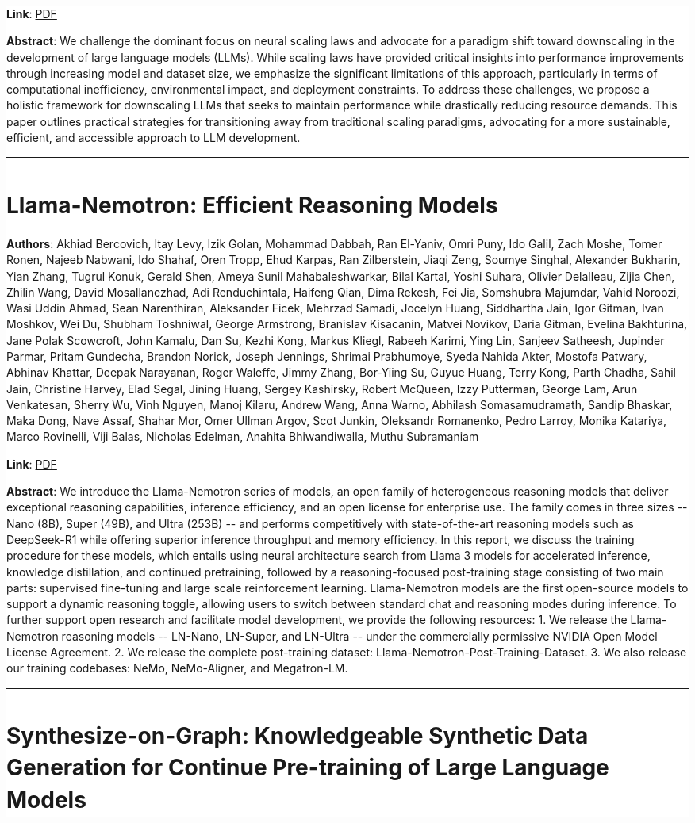 **Link**: [PDF](https://arxiv.org/pdf/2505.00985)  

**Abstract**: We challenge the dominant focus on neural scaling laws and advocate for a paradigm shift toward downscaling in the development of large language models (LLMs). While scaling laws have provided critical insights into performance improvements through increasing model and dataset size, we emphasize the significant limitations of this approach, particularly in terms of computational inefficiency, environmental impact, and deployment constraints. To address these challenges, we propose a holistic framework for downscaling LLMs that seeks to maintain performance while drastically reducing resource demands. This paper outlines practical strategies for transitioning away from traditional scaling paradigms, advocating for a more sustainable, efficient, and accessible approach to LLM development. 

---
# Llama-Nemotron: Efficient Reasoning Models 

**Authors**: Akhiad Bercovich, Itay Levy, Izik Golan, Mohammad Dabbah, Ran El-Yaniv, Omri Puny, Ido Galil, Zach Moshe, Tomer Ronen, Najeeb Nabwani, Ido Shahaf, Oren Tropp, Ehud Karpas, Ran Zilberstein, Jiaqi Zeng, Soumye Singhal, Alexander Bukharin, Yian Zhang, Tugrul Konuk, Gerald Shen, Ameya Sunil Mahabaleshwarkar, Bilal Kartal, Yoshi Suhara, Olivier Delalleau, Zijia Chen, Zhilin Wang, David Mosallanezhad, Adi Renduchintala, Haifeng Qian, Dima Rekesh, Fei Jia, Somshubra Majumdar, Vahid Noroozi, Wasi Uddin Ahmad, Sean Narenthiran, Aleksander Ficek, Mehrzad Samadi, Jocelyn Huang, Siddhartha Jain, Igor Gitman, Ivan Moshkov, Wei Du, Shubham Toshniwal, George Armstrong, Branislav Kisacanin, Matvei Novikov, Daria Gitman, Evelina Bakhturina, Jane Polak Scowcroft, John Kamalu, Dan Su, Kezhi Kong, Markus Kliegl, Rabeeh Karimi, Ying Lin, Sanjeev Satheesh, Jupinder Parmar, Pritam Gundecha, Brandon Norick, Joseph Jennings, Shrimai Prabhumoye, Syeda Nahida Akter, Mostofa Patwary, Abhinav Khattar, Deepak Narayanan, Roger Waleffe, Jimmy Zhang, Bor-Yiing Su, Guyue Huang, Terry Kong, Parth Chadha, Sahil Jain, Christine Harvey, Elad Segal, Jining Huang, Sergey Kashirsky, Robert McQueen, Izzy Putterman, George Lam, Arun Venkatesan, Sherry Wu, Vinh Nguyen, Manoj Kilaru, Andrew Wang, Anna Warno, Abhilash Somasamudramath, Sandip Bhaskar, Maka Dong, Nave Assaf, Shahar Mor, Omer Ullman Argov, Scot Junkin, Oleksandr Romanenko, Pedro Larroy, Monika Katariya, Marco Rovinelli, Viji Balas, Nicholas Edelman, Anahita Bhiwandiwalla, Muthu Subramaniam  

**Link**: [PDF](https://arxiv.org/pdf/2505.00949)  

**Abstract**: We introduce the Llama-Nemotron series of models, an open family of heterogeneous reasoning models that deliver exceptional reasoning capabilities, inference efficiency, and an open license for enterprise use. The family comes in three sizes -- Nano (8B), Super (49B), and Ultra (253B) -- and performs competitively with state-of-the-art reasoning models such as DeepSeek-R1 while offering superior inference throughput and memory efficiency. In this report, we discuss the training procedure for these models, which entails using neural architecture search from Llama 3 models for accelerated inference, knowledge distillation, and continued pretraining, followed by a reasoning-focused post-training stage consisting of two main parts: supervised fine-tuning and large scale reinforcement learning. Llama-Nemotron models are the first open-source models to support a dynamic reasoning toggle, allowing users to switch between standard chat and reasoning modes during inference. To further support open research and facilitate model development, we provide the following resources: 1. We release the Llama-Nemotron reasoning models -- LN-Nano, LN-Super, and LN-Ultra -- under the commercially permissive NVIDIA Open Model License Agreement. 2. We release the complete post-training dataset: Llama-Nemotron-Post-Training-Dataset. 3. We also release our training codebases: NeMo, NeMo-Aligner, and Megatron-LM. 

---
# Synthesize-on-Graph: Knowledgeable Synthetic Data Generation for Continue Pre-training of Large Language Models 
